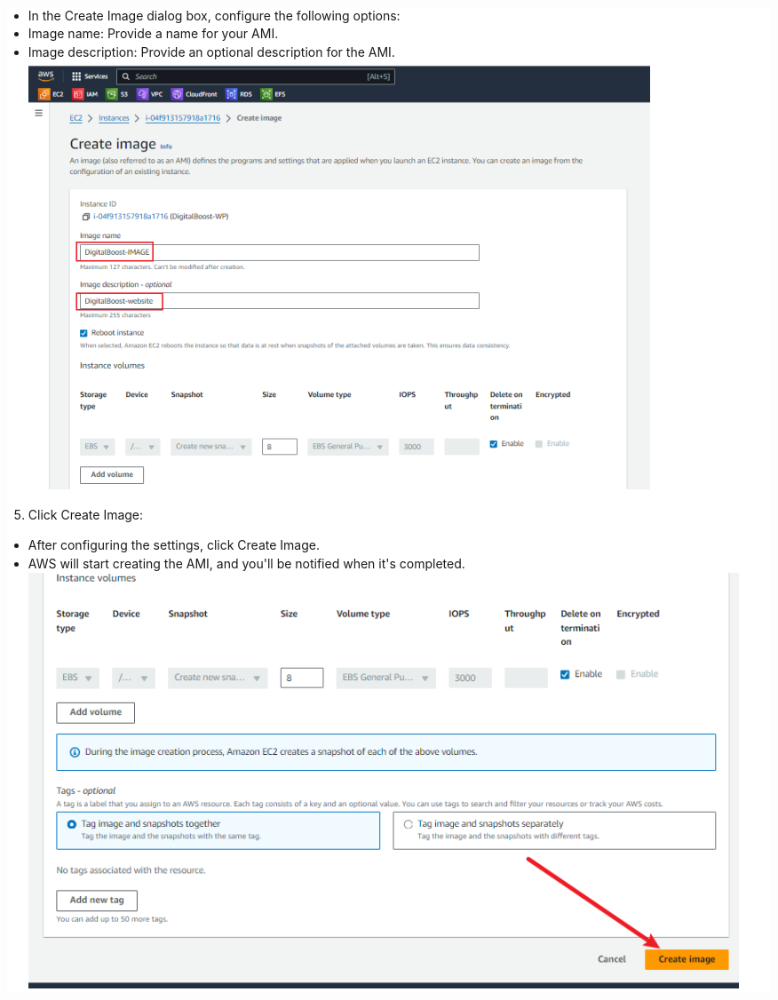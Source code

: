 - In the Create Image dialog box, configure the following options:
- Image name: Provide a name for your AMI.
- Image description: Provide an optional description for the AMI.
![](./2.%20Launch%20WordPress%20Instance/create-image/2.name-and-description.png)
5. Click Create Image:
- After configuring the settings, click Create Image.
- AWS will start creating the AMI, and you'll be notified when it's completed.
![](./2.%20Launch%20WordPress%20Instance/create-image/3.create.png)
